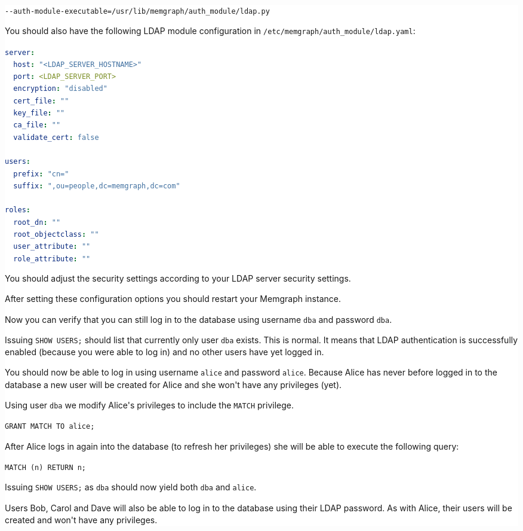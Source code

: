 ```text
--auth-module-executable=/usr/lib/memgraph/auth_module/ldap.py
```

You should also have the following LDAP module configuration in `/etc/memgraph/auth_module/ldap.yaml`:

```yaml
server:
  host: "<LDAP_SERVER_HOSTNAME>"
  port: <LDAP_SERVER_PORT>
  encryption: "disabled"
  cert_file: ""
  key_file: ""
  ca_file: ""
  validate_cert: false

users:
  prefix: "cn="
  suffix: ",ou=people,dc=memgraph,dc=com"

roles:
  root_dn: ""
  root_objectclass: ""
  user_attribute: ""
  role_attribute: ""
```

You should adjust the security settings according to your LDAP server security settings.

After setting these configuration options you should restart your Memgraph instance.

Now you can verify that you can still log in to the database using username `dba` and password `dba`.

Issuing `SHOW USERS;` should list that currently only user `dba` exists. This is normal. It means that LDAP authentication is successfully enabled \(because you were able to log in\) and no other users have yet logged in.

You should now be able to log in using username `alice` and password `alice`. Because Alice has never before logged in to the database a new user will be created for Alice and she won't have any privileges \(yet\).

Using user `dba` we modify Alice's privileges to include the `MATCH` privilege.

```text
GRANT MATCH TO alice;
```

After Alice logs in again into the database \(to refresh her privileges\) she will be able to execute the following query:

```text
MATCH (n) RETURN n;
```

Issuing `SHOW USERS;` as `dba` should now yield both `dba` and `alice`.

Users Bob, Carol and Dave will also be able to log in to the database using their LDAP password. As with Alice, their users will be created and won't have any privileges.
